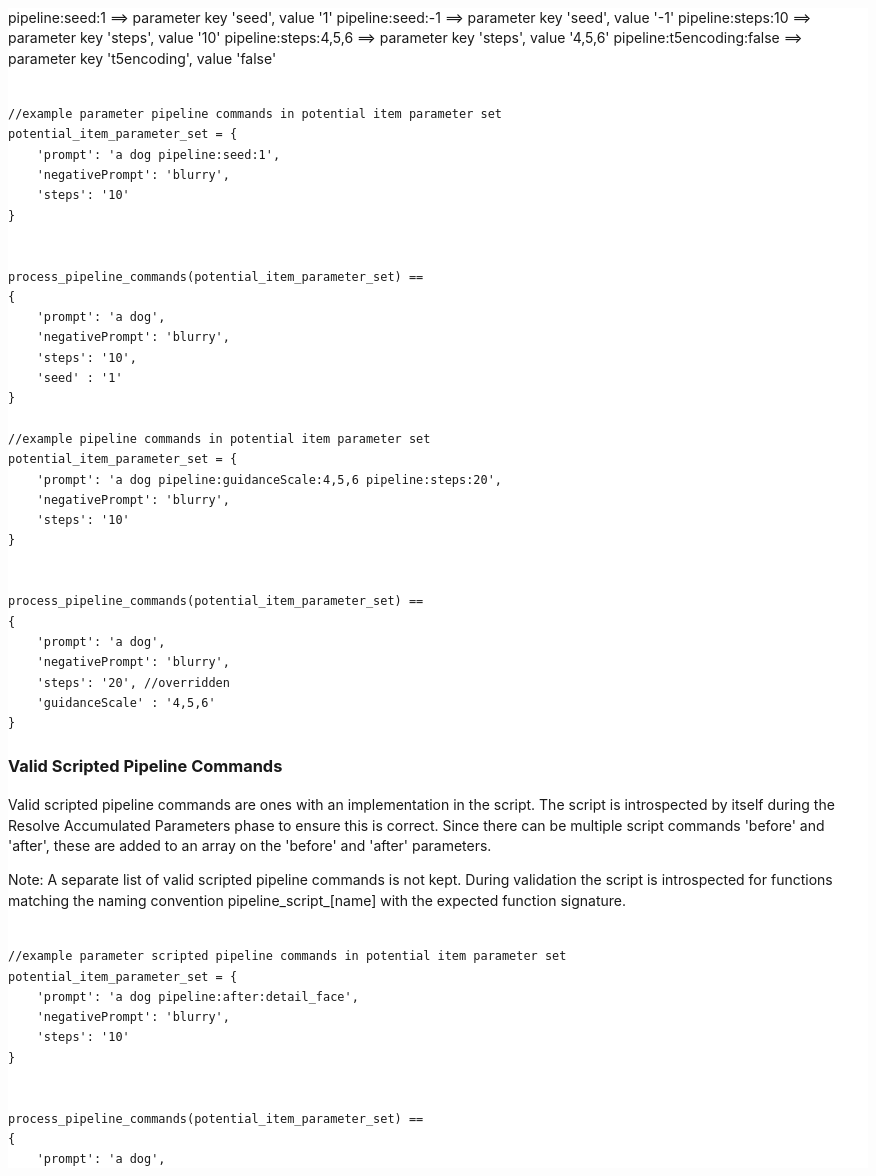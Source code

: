 pipeline:seed:1 ==> parameter key 'seed', value '1'
pipeline:seed:-1 ==> parameter key 'seed', value '-1'
pipeline:steps:10 ==> parameter key 'steps', value '10'
pipeline:steps:4,5,6 ==> parameter key 'steps', value '4,5,6'
pipeline:t5encoding:false ==> parameter key 't5encoding', value 'false'

```pseudo-code

//example parameter pipeline commands in potential item parameter set
potential_item_parameter_set = {
	'prompt': 'a dog pipeline:seed:1',
	'negativePrompt': 'blurry',
	'steps': '10'
}


process_pipeline_commands(potential_item_parameter_set) == 
{
	'prompt': 'a dog',
	'negativePrompt': 'blurry',
	'steps': '10',
	'seed' : '1'
}

//example pipeline commands in potential item parameter set
potential_item_parameter_set = {
	'prompt': 'a dog pipeline:guidanceScale:4,5,6 pipeline:steps:20',
	'negativePrompt': 'blurry',
	'steps': '10'
}


process_pipeline_commands(potential_item_parameter_set) == 
{
	'prompt': 'a dog',
	'negativePrompt': 'blurry',
	'steps': '20', //overridden
	'guidanceScale' : '4,5,6'
}

```
### Valid Scripted Pipeline Commands

Valid scripted pipeline commands are ones with an implementation in the script. The script is introspected by itself during the Resolve Accumulated Parameters phase to ensure this is correct. Since there can be multiple script commands 'before' and 'after', these are added to an array on the 'before' and 'after' parameters.

Note: A separate list of valid scripted pipeline commands is not kept. During validation the script is introspected for functions matching the naming convention pipeline_script_[name] with the expected function signature.

```pseudo-code

//example parameter scripted pipeline commands in potential item parameter set
potential_item_parameter_set = {
	'prompt': 'a dog pipeline:after:detail_face',
	'negativePrompt': 'blurry',
	'steps': '10'
}


process_pipeline_commands(potential_item_parameter_set) == 
{
	'prompt': 'a dog',
```